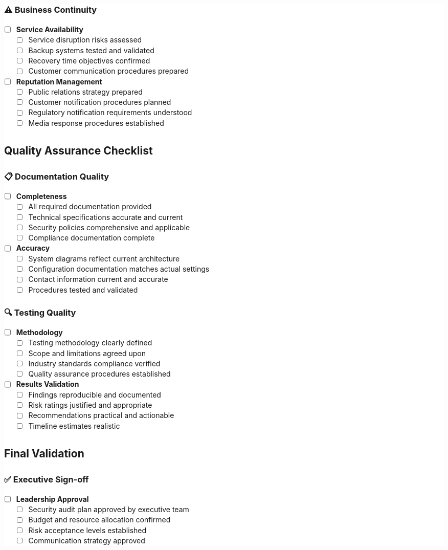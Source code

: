 ### ⚠️ Business Continuity
- [ ] **Service Availability**
  - [ ] Service disruption risks assessed
  - [ ] Backup systems tested and validated
  - [ ] Recovery time objectives confirmed
  - [ ] Customer communication procedures prepared

- [ ] **Reputation Management**
  - [ ] Public relations strategy prepared
  - [ ] Customer notification procedures planned
  - [ ] Regulatory notification requirements understood
  - [ ] Media response procedures established

## Quality Assurance Checklist

### 📋 Documentation Quality
- [ ] **Completeness**
  - [ ] All required documentation provided
  - [ ] Technical specifications accurate and current
  - [ ] Security policies comprehensive and applicable
  - [ ] Compliance documentation complete

- [ ] **Accuracy**
  - [ ] System diagrams reflect current architecture
  - [ ] Configuration documentation matches actual settings
  - [ ] Contact information current and accurate
  - [ ] Procedures tested and validated

### 🔍 Testing Quality
- [ ] **Methodology**
  - [ ] Testing methodology clearly defined
  - [ ] Scope and limitations agreed upon
  - [ ] Industry standards compliance verified
  - [ ] Quality assurance procedures established

- [ ] **Results Validation**
  - [ ] Findings reproducible and documented
  - [ ] Risk ratings justified and appropriate
  - [ ] Recommendations practical and actionable
  - [ ] Timeline estimates realistic

## Final Validation

### ✅ Executive Sign-off
- [ ] **Leadership Approval**
  - [ ] Security audit plan approved by executive team
  - [ ] Budget and resource allocation confirmed
  - [ ] Risk acceptance levels established
  - [ ] Communication strategy approved
